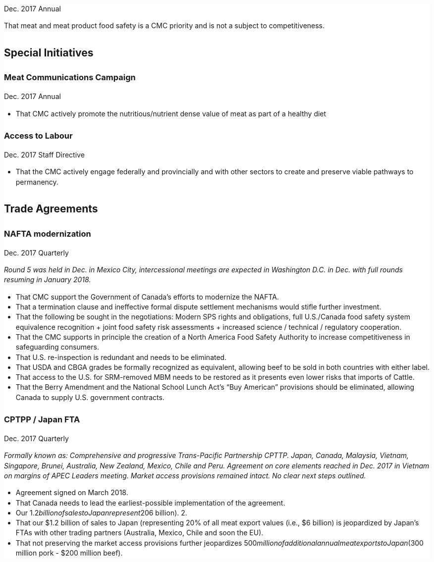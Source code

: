 Dec. 2017 Annual

That meat and meat product food safety is a CMC priority and is not a subject to competitiveness.

## Special Initiatives

### Meat Communications Campaign

Dec. 2017 Annual

- That CMC actively promote the nutritious/nutrient dense value of meat as part of a healthy diet

### Access to Labour

Dec. 2017 Staff Directive

- That the CMC actively engage federally and provincially and with other sectors to create and preserve viable pathways to permanency. 

## Trade Agreements

### NAFTA modernization

Dec. 2017 Quarterly

*Round 5 was held in Dec. in Mexico City, intercessional meetings are expected in Washington D.C. in Dec. with full rounds resuming in January 2018.*

- That CMC support the Government of Canada’s efforts to modernize the NAFTA.
- That a termination clause and ineffective formal dispute settlement mechanisms would stifle further investment.
- That the following be sought in the negotiations: Modern SPS rights and obligations, full U.S./Canada food safety system equivalence recognition + joint food safety risk assessments + increased science / technical / regulatory cooperation.
- That the CMC supports in principle the creation of a North America Food Safety Authority to increase competitiveness in safeguarding consumers.
- That U.S. re-inspection is redundant and needs to be eliminated.
- That USDA and CBGA grades be formally recognized as equivalent, allowing beef to be sold in both countries with either label.
- That access to the U.S. for SRM-removed MBM needs to be restored as it presents even lower risks that imports of Cattle.
- That the Berry Amendment and the National School Lunch Act’s “Buy American” provisions should be eliminated, allowing Canada to supply U.S. government contracts.

### CPTPP / Japan FTA

Dec. 2017 Quarterly

*Formally known as: Comprehensive and progressive Trans-Pacific Partnership CPTTP.   Japan, Canada, Malaysia, Vietnam, Singapore, Brunei, Australia, New Zealand, Mexico, Chile and Peru. Agreement on core elements reached in Dec. 2017 in Vietnam on margins of APEC Leaders meeting. Market access provisions remained intact. No clear next steps outlined.*

- Agreement signed on March 2018.
- That Canada needs to lead the earliest-possible implementation of the agreement.
- Our $1.2 billion of sales to Japan represent 20% of all meat export values ($6 billion).  2.
- That our $1.2 billion of sales to Japan (representing 20% of all meat export values (i.e., $6 billion) is jeopardized by Japan’s FTAs with other trading partners (Australia, Mexico, Chile and soon the EU).
- That not preserving the market access provisions further jeopardizes $500 million of additional annual meat exports to Japan ($300 million pork - $200 million beef).
